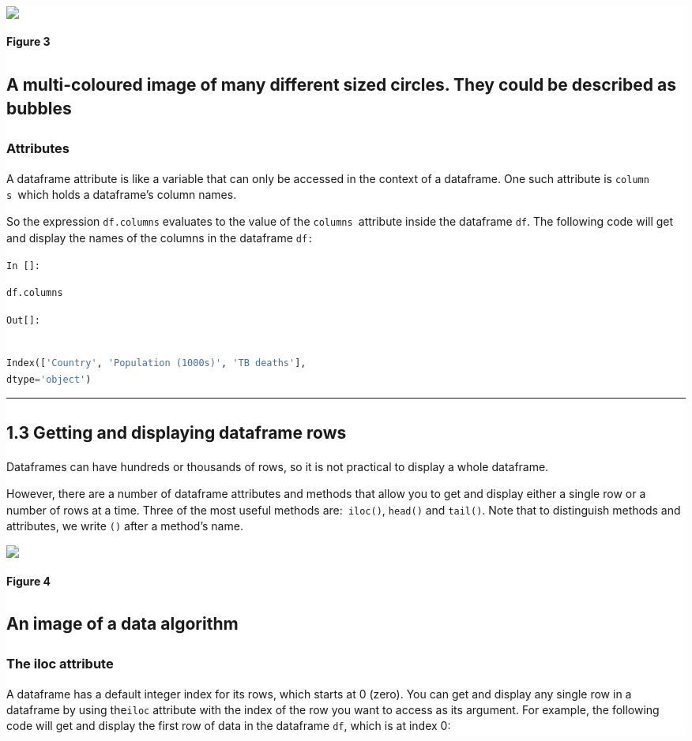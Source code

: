 ![](https://www.open.edu/openlearn/ocw/pluginfile.php/1393338/mod_oucontent/oucontent/71687/ou_futurelearn_learn_to_code_fig_1040.jpg)


__Figure 3__

A multi-coloured image of many different sized circles. They could be described as bubbles
---


### Attributes

A dataframe attribute is like a variable that can only be accessed in the context of a dataframe. One such attribute is ``columns ``which holds a dataframe’s column names.

So the expression ``df.columns`` evaluates to the value of the ``columns ``attribute inside the dataframe ``df``. The following code will get and display the names of the columns in the dataframe ``df:``

``In []:``

`df.columns`

``Out[]:``


```python

Index(['Country', 'Population (1000s)', 'TB deaths'],
dtype='object')
```


---


## 1.3 Getting and displaying dataframe rows


Dataframes can have hundreds or thousands of rows, so it is not practical to display a whole dataframe.

However, there are a number of dataframe attributes and methods that allow you to get and display either a single row or a number of rows at a time. Three of the most useful methods are:`` iloc()``, ``head()`` and ``tail()``. Note that to distinguish methods and attributes, we write `()` after a method’s name.


![](https://www.open.edu/openlearn/ocw/pluginfile.php/1393338/mod_oucontent/oucontent/71687/ou_futurelearn_learn_to_code_fig_1041.jpg)


__Figure 4__

An image of a data algorithm 
---


### The iloc attribute

A dataframe has a default integer index for its rows, which starts at 0 (zero). You can get and display any single row in a dataframe by using the``iloc`` attribute with the index of the row you want to access as its argument. For example, the following code will get and display the first row of data in the dataframe ``df``, which is at index 0:
